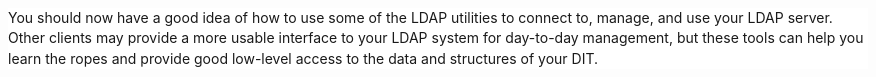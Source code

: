 You should now have a good idea of how to use some of the LDAP utilities to connect to, manage, and use your LDAP server. Other clients may provide a more usable interface to your LDAP system for day-to-day management, but these tools can help you learn the ropes and provide good low-level access to the data and structures of your DIT.

